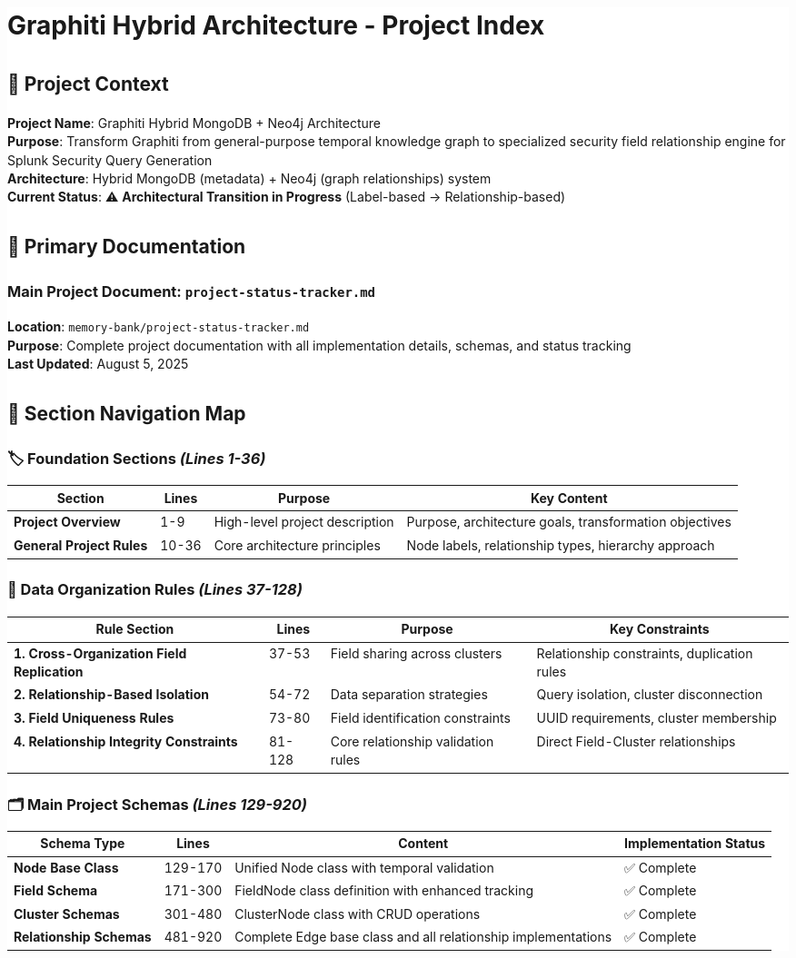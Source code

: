 # Graphiti Hybrid Architecture - Project Index

## 🎯 **Project Context**

**Project Name**: Graphiti Hybrid MongoDB + Neo4j Architecture  
**Purpose**: Transform Graphiti from general-purpose temporal knowledge graph to specialized security field relationship engine for Splunk Security Query Generation  
**Architecture**: Hybrid MongoDB (metadata) + Neo4j (graph relationships) system  
**Current Status**: ⚠️ **Architectural Transition in Progress** (Label-based → Relationship-based)

## 📖 **Primary Documentation**

### **Main Project Document**: `project-status-tracker.md`

**Location**: `memory-bank/project-status-tracker.md`  
**Purpose**: Complete project documentation with all implementation details, schemas, and status tracking  
**Last Updated**: August 5, 2025

## 🧭 **Section Navigation Map**

### **🏷️ Foundation Sections** _(Lines 1-36)_

| Section                   | Lines | Purpose                        | Key Content                                            |
| ------------------------- | ----- | ------------------------------ | ------------------------------------------------------ |
| **Project Overview**      | 1-9   | High-level project description | Purpose, architecture goals, transformation objectives |
| **General Project Rules** | 10-36 | Core architecture principles   | Node labels, relationship types, hierarchy approach    |

### **📐 Data Organization Rules** _(Lines 37-128)_

| Rule Section                                | Lines  | Purpose                            | Key Constraints                             |
| ------------------------------------------- | ------ | ---------------------------------- | ------------------------------------------- |
| **1. Cross-Organization Field Replication** | 37-53  | Field sharing across clusters      | Relationship constraints, duplication rules |
| **2. Relationship-Based Isolation**         | 54-72  | Data separation strategies         | Query isolation, cluster disconnection      |
| **3. Field Uniqueness Rules**               | 73-80  | Field identification constraints   | UUID requirements, cluster membership       |
| **4. Relationship Integrity Constraints**   | 81-128 | Core relationship validation rules | Direct Field-Cluster relationships          |

### **🗂️ Main Project Schemas** _(Lines 129-920)_

| Schema Type              | Lines   | Content                                                       | Implementation Status |
| ------------------------ | ------- | ------------------------------------------------------------- | --------------------- |
| **Node Base Class**      | 129-170 | Unified Node class with temporal validation                   | ✅ Complete           |
| **Field Schema**         | 171-300 | FieldNode class definition with enhanced tracking             | ✅ Complete           |
| **Cluster Schemas**      | 301-480 | ClusterNode class with CRUD operations                        | ✅ Complete           |
| **Relationship Schemas** | 481-920 | Complete Edge base class and all relationship implementations | ✅ Complete           |

